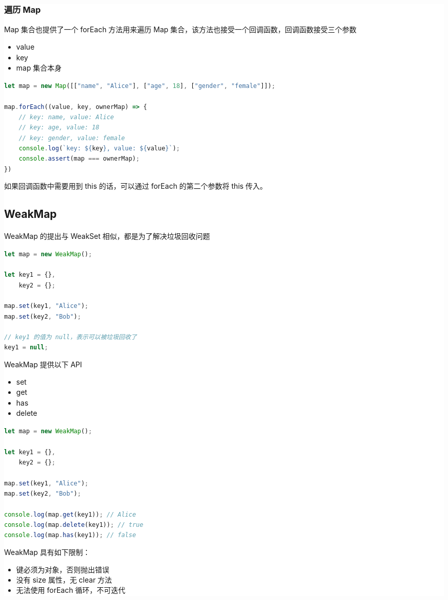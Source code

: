 ### 遍历 Map

Map 集合也提供了一个 forEach 方法用来遍历 Map 集合，该方法也接受一个回调函数，回调函数接受三个参数

- value
- key
- map 集合本身

```jsx
let map = new Map([["name", "Alice"], ["age", 18], ["gender", "female"]]);

map.forEach((value, key, ownerMap) => {
    // key: name, value: Alice
    // key: age, value: 18
    // key: gender, value: female
    console.log(`key: ${key}, value: ${value}`);
    console.assert(map === ownerMap);
})
```

如果回调函数中需要用到 this 的话，可以通过 forEach 的第二个参数将 this 传入。

## WeakMap

WeakMap 的提出与 WeakSet 相似，都是为了解决垃圾回收问题

```javascript
let map = new WeakMap();

let key1 = {},
    key2 = {};

map.set(key1, "Alice");
map.set(key2, "Bob");

// key1 的值为 null，表示可以被垃圾回收了
key1 = null;
```

WeakMap 提供以下 API

- set
- get
- has
- delete

```javascript
let map = new WeakMap();

let key1 = {},
    key2 = {};

map.set(key1, "Alice");
map.set(key2, "Bob");

console.log(map.get(key1)); // Alice
console.log(map.delete(key1)); // true
console.log(map.has(key1)); // false
```

WeakMap 具有如下限制：

- 键必须为对象，否则抛出错误
- 没有 size 属性，无 clear 方法
- 无法使用 forEach 循环，不可迭代


